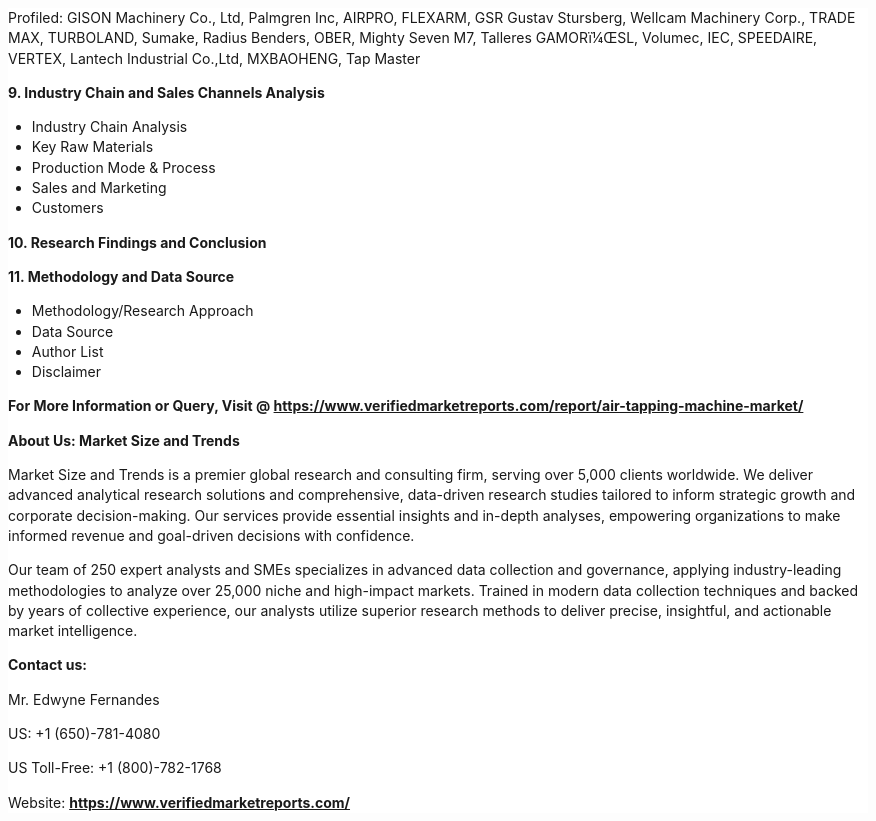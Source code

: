 Profiled: GISON Machinery Co., Ltd, Palmgren Inc, AIRPRO, FLEXARM, GSR Gustav Stursberg, Wellcam Machinery Corp., TRADE MAX, TURBOLAND, Sumake, Radius Benders, OBER, Mighty Seven M7, Talleres GAMORï¼ŒSL, Volumec, IEC, SPEEDAIRE, VERTEX, Lantech Industrial Co.,Ltd, MXBAOHENG, Tap Master</strong></p><p><strong>9. Industry Chain and Sales Channels Analysis</strong></p><ul><li>Industry Chain Analysis</li><li>Key Raw Materials</li><li>Production Mode &amp; Process</li><li>Sales and Marketing</li><li>Customers</li></ul><p><strong>10. Research Findings and Conclusion</strong></p><p><strong>11. Methodology and Data Source</strong></p><ul><li>Methodology/Research Approach</li><li>Data Source</li><li>Author List</li><li>Disclaimer</li></ul></p><p><strong>For More Information or Query, Visit @ <a href="https://www.verifiedmarketreports.com/report/air-tapping-machine-market/">https://www.verifiedmarketreports.com/report/air-tapping-machine-market/</a></strong></p><p><strong>About Us: Market Size and Trends</strong></p><p>Market Size and Trends is a premier global research and consulting firm, serving over 5,000 clients worldwide. We deliver advanced analytical research solutions and comprehensive, data-driven research studies tailored to inform strategic growth and corporate decision-making. Our services provide essential insights and in-depth analyses, empowering organizations to make informed revenue and goal-driven decisions with confidence.</p><p>Our team of 250 expert analysts and SMEs specializes in advanced data collection and governance, applying industry-leading methodologies to analyze over 25,000 niche and high-impact markets. Trained in modern data collection techniques and backed by years of collective experience, our analysts utilize superior research methods to deliver precise, insightful, and actionable market intelligence.</p><p><strong>Contact us:</strong></p><p>Mr. Edwyne Fernandes</p><p>US: +1 (650)-781-4080</p><p>US Toll-Free: +1 (800)-782-1768</p><p>Website: <strong><a href="https://www.verifiedmarketreports.com/">https://www.verifiedmarketreports.com/</a></strong></p>
